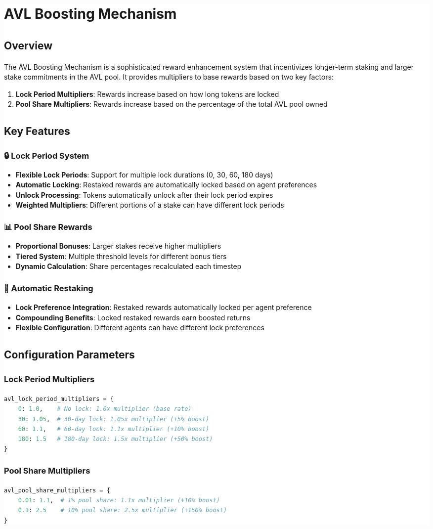 # AVL Boosting Mechanism

## Overview

The AVL Boosting Mechanism is a sophisticated reward enhancement system that incentivizes longer-term staking and larger stake commitments in the AVL pool. It provides multipliers to base rewards based on two key factors:

1. **Lock Period Multipliers**: Rewards increase based on how long tokens are locked
2. **Pool Share Multipliers**: Rewards increase based on the percentage of the total AVL pool owned

## Key Features

### 🔒 Lock Period System
- **Flexible Lock Periods**: Support for multiple lock durations (0, 30, 60, 180 days)
- **Automatic Locking**: Restaked rewards are automatically locked based on agent preferences
- **Unlock Processing**: Tokens automatically unlock after their lock period expires
- **Weighted Multipliers**: Different portions of a stake can have different lock periods

### 📊 Pool Share Rewards
- **Proportional Bonuses**: Larger stakes receive higher multipliers
- **Tiered System**: Multiple threshold levels for different bonus tiers
- **Dynamic Calculation**: Share percentages recalculated each timestep

### 🔄 Automatic Restaking
- **Lock Preference Integration**: Restaked rewards automatically locked per agent preference
- **Compounding Benefits**: Locked restaked rewards earn boosted returns
- **Flexible Configuration**: Different agents can have different lock preferences

## Configuration Parameters

### Lock Period Multipliers
```python
avl_lock_period_multipliers = {
    0: 1.0,    # No lock: 1.0x multiplier (base rate)
    30: 1.05,  # 30-day lock: 1.05x multiplier (+5% boost)
    60: 1.1,   # 60-day lock: 1.1x multiplier (+10% boost)
    180: 1.5   # 180-day lock: 1.5x multiplier (+50% boost)
}
```

### Pool Share Multipliers
```python
avl_pool_share_multipliers = {
    0.01: 1.1,  # 1% pool share: 1.1x multiplier (+10% boost)
    0.1: 2.5    # 10% pool share: 2.5x multiplier (+150% boost)
}
```
